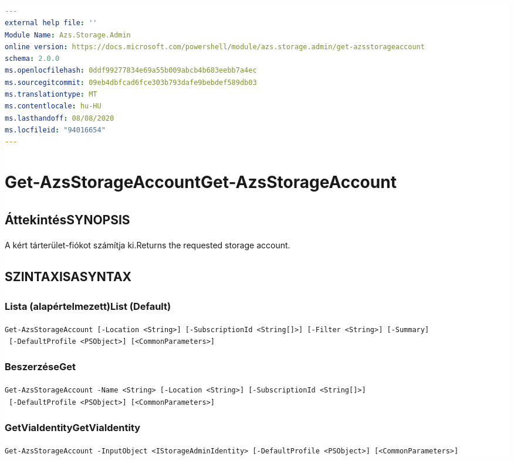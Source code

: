 ```yaml
---
external help file: ''
Module Name: Azs.Storage.Admin
online version: https://docs.microsoft.com/powershell/module/azs.storage.admin/get-azsstorageaccount
schema: 2.0.0
ms.openlocfilehash: 0ddf99277834e69a55b009abcb4b683eebb7a4ec
ms.sourcegitcommit: 09eb4dbfcad6fce303b793dafe9bebdef589db03
ms.translationtype: MT
ms.contentlocale: hu-HU
ms.lasthandoff: 08/08/2020
ms.locfileid: "94016654"
---
```

# <span data-ttu-id="ffc4b-101">Get-AzsStorageAccount</span><span class="sxs-lookup"><span data-stu-id="ffc4b-101">Get-AzsStorageAccount</span></span>

## <span data-ttu-id="ffc4b-102">Áttekintés</span><span class="sxs-lookup"><span data-stu-id="ffc4b-102">SYNOPSIS</span></span>
<span data-ttu-id="ffc4b-103">A kért tárterület-fiókot számítja ki.</span><span class="sxs-lookup"><span data-stu-id="ffc4b-103">Returns the requested storage account.</span></span>

## <span data-ttu-id="ffc4b-104">SZINTAXISA</span><span class="sxs-lookup"><span data-stu-id="ffc4b-104">SYNTAX</span></span>

### <span data-ttu-id="ffc4b-105">Lista (alapértelmezett)</span><span class="sxs-lookup"><span data-stu-id="ffc4b-105">List (Default)</span></span>
```
Get-AzsStorageAccount [-Location <String>] [-SubscriptionId <String[]>] [-Filter <String>] [-Summary]
 [-DefaultProfile <PSObject>] [<CommonParameters>]
```

### <span data-ttu-id="ffc4b-106">Beszerzése</span><span class="sxs-lookup"><span data-stu-id="ffc4b-106">Get</span></span>
```
Get-AzsStorageAccount -Name <String> [-Location <String>] [-SubscriptionId <String[]>]
 [-DefaultProfile <PSObject>] [<CommonParameters>]
```

### <span data-ttu-id="ffc4b-107">GetViaIdentity</span><span class="sxs-lookup"><span data-stu-id="ffc4b-107">GetViaIdentity</span></span>
```
Get-AzsStorageAccount -InputObject <IStorageAdminIdentity> [-DefaultProfile <PSObject>] [<CommonParameters>]
```
